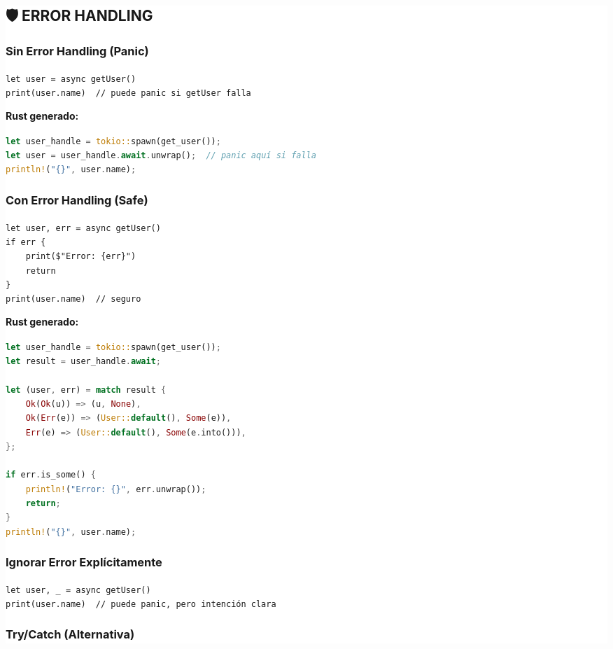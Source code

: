 
## 🛡️ ERROR HANDLING

### Sin Error Handling (Panic)

```liva
let user = async getUser()
print(user.name)  // puede panic si getUser falla
```

**Rust generado:**
```rust
let user_handle = tokio::spawn(get_user());
let user = user_handle.await.unwrap();  // panic aquí si falla
println!("{}", user.name);
```

### Con Error Handling (Safe)

```liva
let user, err = async getUser()
if err {
    print($"Error: {err}")
    return
}
print(user.name)  // seguro
```

**Rust generado:**
```rust
let user_handle = tokio::spawn(get_user());
let result = user_handle.await;

let (user, err) = match result {
    Ok(Ok(u)) => (u, None),
    Ok(Err(e)) => (User::default(), Some(e)),
    Err(e) => (User::default(), Some(e.into())),
};

if err.is_some() {
    println!("Error: {}", err.unwrap());
    return;
}
println!("{}", user.name);
```

### Ignorar Error Explícitamente

```liva
let user, _ = async getUser()
print(user.name)  // puede panic, pero intención clara
```

### Try/Catch (Alternativa)

